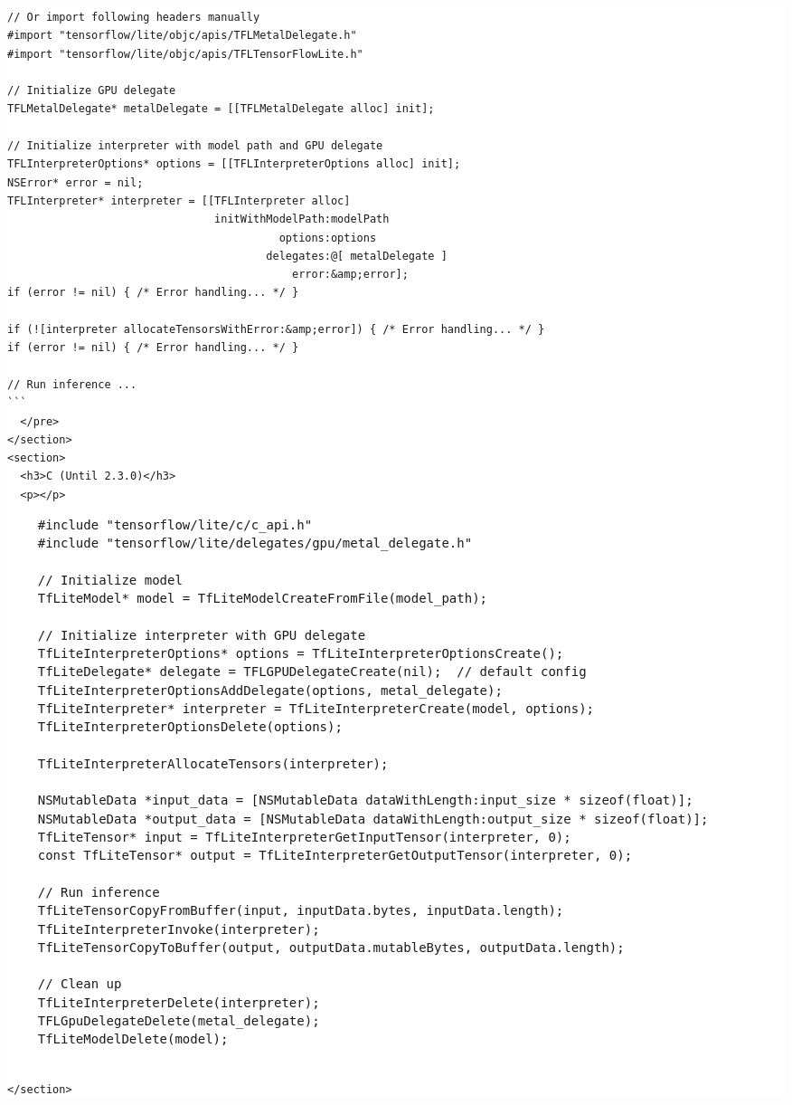     // Or import following headers manually
    #import "tensorflow/lite/objc/apis/TFLMetalDelegate.h"
    #import "tensorflow/lite/objc/apis/TFLTensorFlowLite.h"

    // Initialize GPU delegate
    TFLMetalDelegate* metalDelegate = [[TFLMetalDelegate alloc] init];

    // Initialize interpreter with model path and GPU delegate
    TFLInterpreterOptions* options = [[TFLInterpreterOptions alloc] init];
    NSError* error = nil;
    TFLInterpreter* interpreter = [[TFLInterpreter alloc]
                                    initWithModelPath:modelPath
                                              options:options
                                            delegates:@[ metalDelegate ]
                                                error:&amp;error];
    if (error != nil) { /* Error handling... */ }

    if (![interpreter allocateTensorsWithError:&amp;error]) { /* Error handling... */ }
    if (error != nil) { /* Error handling... */ }

    // Run inference ...
    ```
      </pre>
    </section>
    <section>
      <h3>C (Until 2.3.0)</h3>
      <p></p>
<pre class="prettyprint lang-c">    #include "tensorflow/lite/c/c_api.h"
    #include "tensorflow/lite/delegates/gpu/metal_delegate.h"

    // Initialize model
    TfLiteModel* model = TfLiteModelCreateFromFile(model_path);

    // Initialize interpreter with GPU delegate
    TfLiteInterpreterOptions* options = TfLiteInterpreterOptionsCreate();
    TfLiteDelegate* delegate = TFLGPUDelegateCreate(nil);  // default config
    TfLiteInterpreterOptionsAddDelegate(options, metal_delegate);
    TfLiteInterpreter* interpreter = TfLiteInterpreterCreate(model, options);
    TfLiteInterpreterOptionsDelete(options);

    TfLiteInterpreterAllocateTensors(interpreter);

    NSMutableData *input_data = [NSMutableData dataWithLength:input_size * sizeof(float)];
    NSMutableData *output_data = [NSMutableData dataWithLength:output_size * sizeof(float)];
    TfLiteTensor* input = TfLiteInterpreterGetInputTensor(interpreter, 0);
    const TfLiteTensor* output = TfLiteInterpreterGetOutputTensor(interpreter, 0);

    // Run inference
    TfLiteTensorCopyFromBuffer(input, inputData.bytes, inputData.length);
    TfLiteInterpreterInvoke(interpreter);
    TfLiteTensorCopyToBuffer(output, outputData.mutableBytes, outputData.length);

    // Clean up
    TfLiteInterpreterDelete(interpreter);
    TFLGpuDelegateDelete(metal_delegate);
    TfLiteModelDelete(model);
      </pre>
    </section>
  </devsite-selector>
</div>
